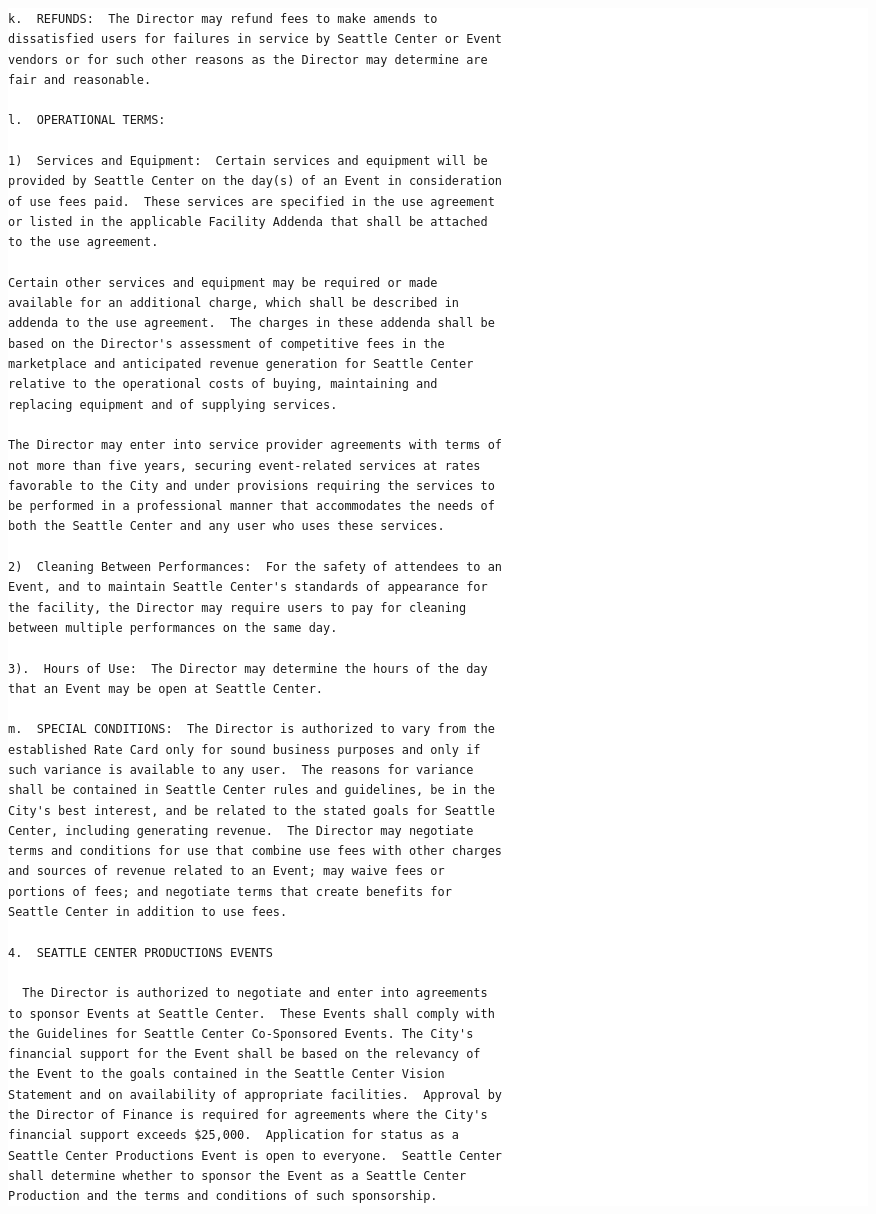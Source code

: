     k.  REFUNDS:  The Director may refund fees to make amends to  
    dissatisfied users for failures in service by Seattle Center or Event  
    vendors or for such other reasons as the Director may determine are  
    fair and reasonable.  
  
    l.  OPERATIONAL TERMS:  
  
    1)  Services and Equipment:  Certain services and equipment will be  
    provided by Seattle Center on the day(s) of an Event in consideration  
    of use fees paid.  These services are specified in the use agreement  
    or listed in the applicable Facility Addenda that shall be attached  
    to the use agreement.  
  
    Certain other services and equipment may be required or made  
    available for an additional charge, which shall be described in  
    addenda to the use agreement.  The charges in these addenda shall be  
    based on the Director's assessment of competitive fees in the  
    marketplace and anticipated revenue generation for Seattle Center  
    relative to the operational costs of buying, maintaining and  
    replacing equipment and of supplying services.  
  
    The Director may enter into service provider agreements with terms of  
    not more than five years, securing event-related services at rates  
    favorable to the City and under provisions requiring the services to  
    be performed in a professional manner that accommodates the needs of  
    both the Seattle Center and any user who uses these services.  
  
    2)  Cleaning Between Performances:  For the safety of attendees to an  
    Event, and to maintain Seattle Center's standards of appearance for  
    the facility, the Director may require users to pay for cleaning  
    between multiple performances on the same day.  
  
    3).  Hours of Use:  The Director may determine the hours of the day  
    that an Event may be open at Seattle Center.  
  
    m.  SPECIAL CONDITIONS:  The Director is authorized to vary from the  
    established Rate Card only for sound business purposes and only if  
    such variance is available to any user.  The reasons for variance  
    shall be contained in Seattle Center rules and guidelines, be in the  
    City's best interest, and be related to the stated goals for Seattle  
    Center, including generating revenue.  The Director may negotiate  
    terms and conditions for use that combine use fees with other charges  
    and sources of revenue related to an Event; may waive fees or  
    portions of fees; and negotiate terms that create benefits for  
    Seattle Center in addition to use fees.  
  
    4.  SEATTLE CENTER PRODUCTIONS EVENTS  
  
      The Director is authorized to negotiate and enter into agreements  
    to sponsor Events at Seattle Center.  These Events shall comply with  
    the Guidelines for Seattle Center Co-Sponsored Events. The City's  
    financial support for the Event shall be based on the relevancy of  
    the Event to the goals contained in the Seattle Center Vision  
    Statement and on availability of appropriate facilities.  Approval by  
    the Director of Finance is required for agreements where the City's  
    financial support exceeds $25,000.  Application for status as a  
    Seattle Center Productions Event is open to everyone.  Seattle Center  
    shall determine whether to sponsor the Event as a Seattle Center  
    Production and the terms and conditions of such sponsorship.  
  